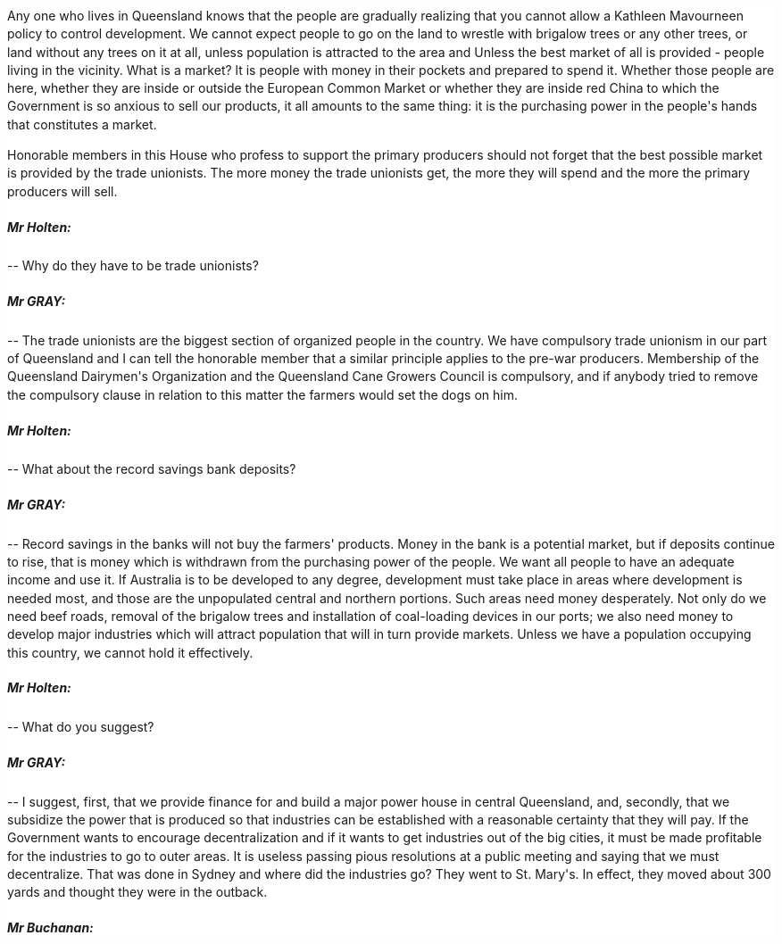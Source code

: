 Any one who lives in Queensland knows that the people are gradually realizing that you cannot allow a Kathleen Mavourneen policy to control development. We cannot expect people to go on the land to wrestle with brigalow trees or any other trees, or land without any trees on it at all, unless population is attracted to the area and Unless the best market of all is provided - people living in the vicinity. What is a market? lt is people with money in their pockets and prepared to spend it. Whether those people are here, whether they are inside or outside the European Common Market or whether they are inside red China to which the Government is so anxious to sell our products, it all amounts to the same thing: it is the purchasing power in the people's hands that constitutes a market. 

Honorable members in this House who profess to support the primary producers should not forget that the best possible market is provided by the trade unionists. The more money the trade unionists get, the more they will spend and the more the primary producers will sell. 

##### Mr Holten:

--  Why do they have to be trade unionists? 

##### Mr GRAY:

-- The trade unionists are the biggest section of organized people in the country. We have compulsory trade unionism in our part of Queensland and  I  can tell the honorable member that a similar principle applies to the pre-war producers. Membership of the Queensland Dairymen's Organization and the Queensland Cane Growers Council is compulsory, and if anybody tried to remove the compulsory clause in relation to this matter the farmers would set the dogs on him. 

##### Mr Holten:

--  What about the record savings bank deposits? 

##### Mr GRAY:

-- Record savings in the banks will not buy the farmers' products. Money in the bank is a potential market, but if deposits continue to rise, that is money which is withdrawn from the purchasing power of the people. We want all people to have an adequate income and use it. If Australia is to be developed to any degree, development must take place in areas where development is needed most, and those are the unpopulated central and northern portions. Such areas need money desperately. Not only do we need beef roads, removal of the brigalow trees and installation of coal-loading devices in our ports; we also need money to develop major industries which will attract population that will in turn provide markets. Unless we have a population occupying this country, we cannot hold it effectively. 

##### Mr Holten:

--  What do you suggest? 

##### Mr GRAY:

-- I suggest, first, that we provide finance for and build a major power house in central Queensland, and, secondly, that we subsidize the power that is produced so that industries can be established with a reasonable certainty that they will pay. If the Government wants to encourage decentralization and if it wants to get industries out of the big cities, it must be made profitable for the industries to go to outer areas. It is useless passing pious resolutions at a public meeting and saying that we must decentralize. That was done in Sydney and where did the industries go? They went to St. Mary's. In effect, they moved about 300 yards and thought they were in the outback. 

##### Mr Buchanan:
